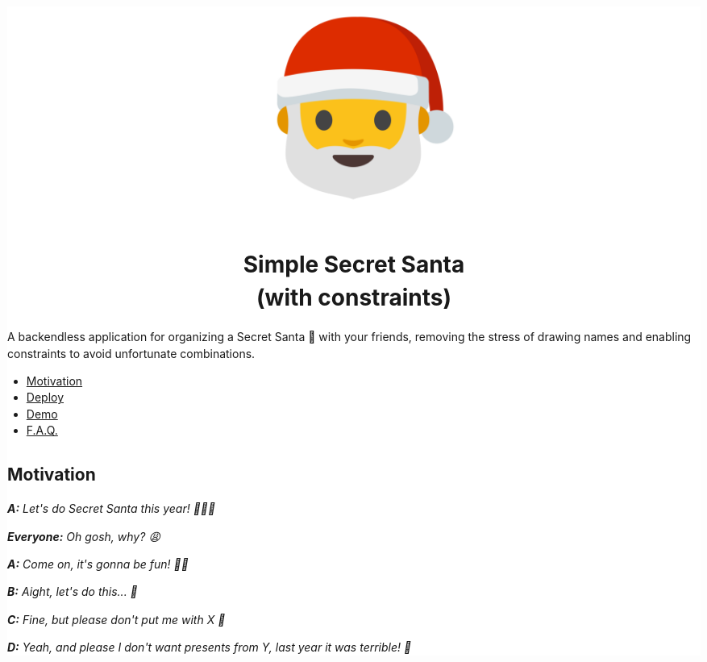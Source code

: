 <p align="center">
  <img alt="An emoji picture of Santa Claus" src=".files/claus.png" width="256">
</p>
<h1 align="center">Simple Secret Santa<br />(with constraints)</h2>

A backendless application for organizing a Secret Santa 🎁 with your friends,
removing the stress of drawing names and enabling constraints to avoid
unfortunate combinations.

- [Motivation](#motivation)
- [Deploy](#deploy)
- [Demo](#demo)
- [F.A.Q.](#faq)

## Motivation

***A:*** *Let's do Secret Santa this year! 🎅🎉🎉*

***Everyone:*** *Oh gosh, why? 😩*

***A:*** *Come on, it's gonna be fun! 🤩🤗*

***B:*** *Aight, let's do this... 🤦*

***C:*** *Fine, but please don't put me with X 🙏*

***D:*** *Yeah, and please I don't want presents from Y, last year it was
terrible! 😬*
